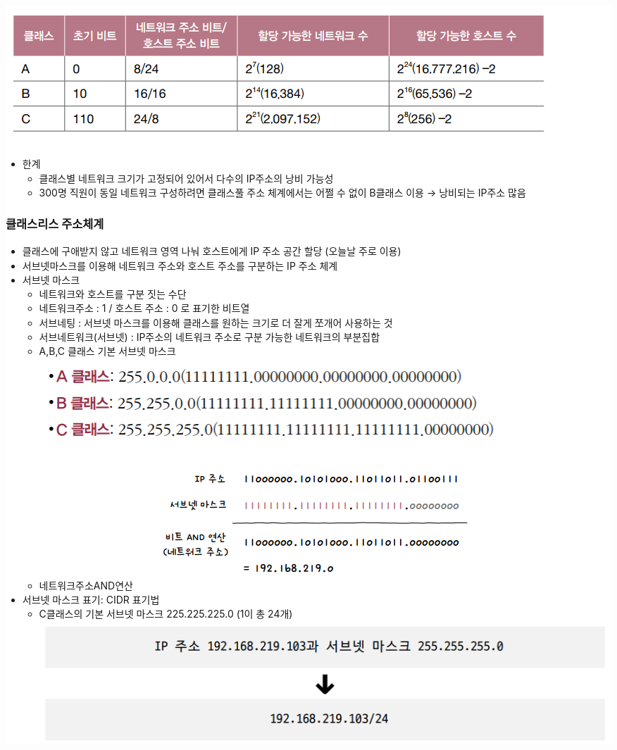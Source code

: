 ![클래스표](../img/ch3-클래스표.png)

- 한계
  - 클래스별 네트워크 크기가 고정되어 있어서 다수의 IP주소의 낭비 가능성
  - 300명 직원이 동일 네트워크 구성하려면 클래스풀 주소 체계에서는 어쩔 수 없이 B클래스 이용 → 낭비되는 IP주소 많음

### 클래스리스 주소체계

- 클래스에 구애받지 않고 네트워크 영역 나눠 호스트에게 IP 주소 공간 할당 (오늘날 주로 이용)
- 서브넷마스크를 이용해 네트워크 주소와 호스트 주소를 구분하는 IP 주소 체계
- 서브넷 마스크
  - 네트워크와 호스트를 구분 짓는 수단
  - 네트워크주소 : 1 / 호스트 주소 : 0 로 표기한 비트열
  - 서브네팅 : 서브넷 마스크를 이용해 클래스를 원하는 크기로 더 잘게 쪼개어 사용하는 것
  - 서브네트워크(서브넷) : IP주소의 네트워크 주소로 구분 가능한 네트워크의 부분집합
  - A,B,C 클래스 기본 서브넷 마스크
    ![ABC클래스기본서브넷마스크](../img/ch3-ABC클래스기본서브넷마스크.png)
  - 네트워크주소AND연산
    ![네트워크주소AND연산](../img/ch3-네트워크주소AND연산.png)
- 서브넷 마스크 표기: CIDR 표기법
  - C클래스의 기본 서브넷 마스크 225.225.225.0 (1이 총 24개)
    ![CIDR표기법](../img/ch3-CIDR표기법.png)
